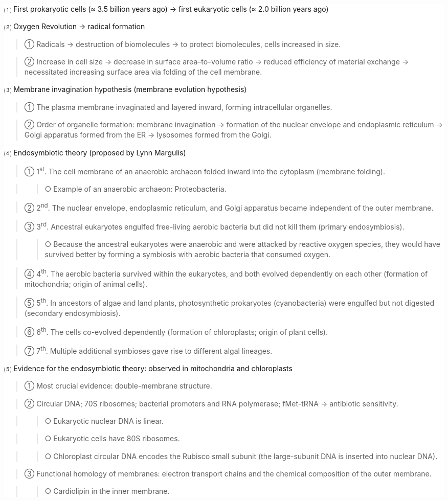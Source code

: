 ⑴ First prokaryotic cells (≈ 3.5 billion years ago) → first eukaryotic cells (≈ 2.0 billion years ago)

⑵ Oxygen Revolution → radical formation

> ① Radicals → destruction of biomolecules → to protect biomolecules, cells increased in size.

> ② Increase in cell size → decrease in surface area–to–volume ratio → reduced efficiency of material exchange → necessitated increasing surface area via folding of the cell membrane.

⑶ Membrane invagination hypothesis (membrane evolution hypothesis)

> ① The plasma membrane invaginated and layered inward, forming intracellular organelles.

> ② Order of organelle formation: membrane invagination → formation of the nuclear envelope and endoplasmic reticulum → Golgi apparatus formed from the ER → lysosomes formed from the Golgi.

⑷ Endosymbiotic theory (proposed by Lynn Margulis)

> ① 1<sup>st</sup>. The cell membrane of an anaerobic archaeon folded inward into the cytoplasm (membrane folding).

>> ○ Example of an anaerobic archaeon: Proteobacteria.

> ② 2<sup>nd</sup>. The nuclear envelope, endoplasmic reticulum, and Golgi apparatus became independent of the outer membrane.

> ③ 3<sup>rd</sup>. Ancestral eukaryotes engulfed free-living aerobic bacteria but did not kill them (primary endosymbiosis).

>> ○ Because the ancestral eukaryotes were anaerobic and were attacked by reactive oxygen species, they would have survived better by forming a symbiosis with aerobic bacteria that consumed oxygen.

> ④ 4<sup>th</sup>. The aerobic bacteria survived within the eukaryotes, and both evolved dependently on each other (formation of mitochondria; origin of animal cells).

> ⑤ 5<sup>th</sup>. In ancestors of algae and land plants, photosynthetic prokaryotes (cyanobacteria) were engulfed but not digested (secondary endosymbiosis).

> ⑥ 6<sup>th</sup>. The cells co-evolved dependently (formation of chloroplasts; origin of plant cells).

> ⑦ 7<sup>th</sup>. Multiple additional symbioses gave rise to different algal lineages.

⑸ Evidence for the endosymbiotic theory: observed in mitochondria and chloroplasts

> ① Most crucial evidence: double-membrane structure.

> ② Circular DNA; 70S ribosomes; bacterial promoters and RNA polymerase; fMet-tRNA → antibiotic sensitivity.

>> ○ Eukaryotic nuclear DNA is linear.

>> ○ Eukaryotic cells have 80S ribosomes.

>> ○ Chloroplast circular DNA encodes the Rubisco small subunit (the large-subunit DNA is inserted into nuclear DNA).

> ③ Functional homology of membranes: electron transport chains and the chemical composition of the outer membrane.

>> ○ Cardiolipin in the inner membrane.
